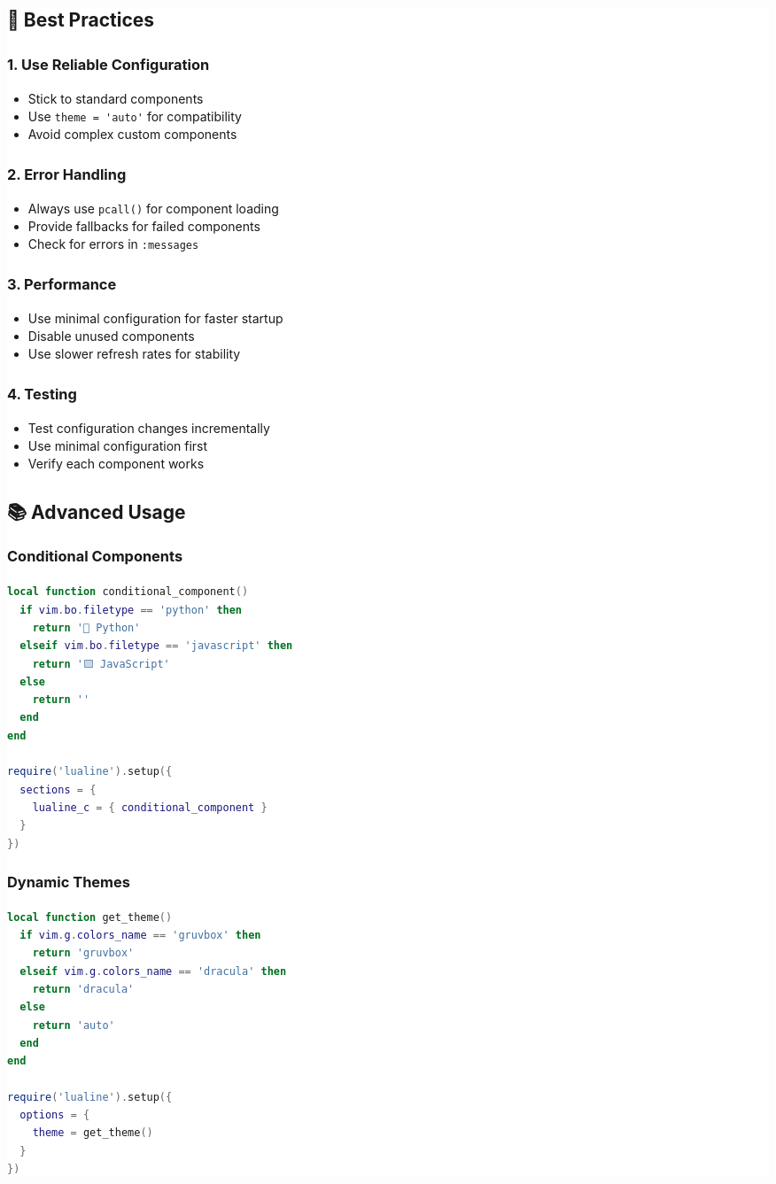 ## 🎯 **Best Practices**

### **1. Use Reliable Configuration**
- Stick to standard components
- Use `theme = 'auto'` for compatibility
- Avoid complex custom components

### **2. Error Handling**
- Always use `pcall()` for component loading
- Provide fallbacks for failed components
- Check for errors in `:messages`

### **3. Performance**
- Use minimal configuration for faster startup
- Disable unused components
- Use slower refresh rates for stability

### **4. Testing**
- Test configuration changes incrementally
- Use minimal configuration first
- Verify each component works

## 📚 **Advanced Usage**

### **Conditional Components**
```lua
local function conditional_component()
  if vim.bo.filetype == 'python' then
    return '🐍 Python'
  elseif vim.bo.filetype == 'javascript' then
    return '🟨 JavaScript'
  else
    return ''
  end
end

require('lualine').setup({
  sections = {
    lualine_c = { conditional_component }
  }
})
```

### **Dynamic Themes**
```lua
local function get_theme()
  if vim.g.colors_name == 'gruvbox' then
    return 'gruvbox'
  elseif vim.g.colors_name == 'dracula' then
    return 'dracula'
  else
    return 'auto'
  end
end

require('lualine').setup({
  options = {
    theme = get_theme()
  }
})
```
